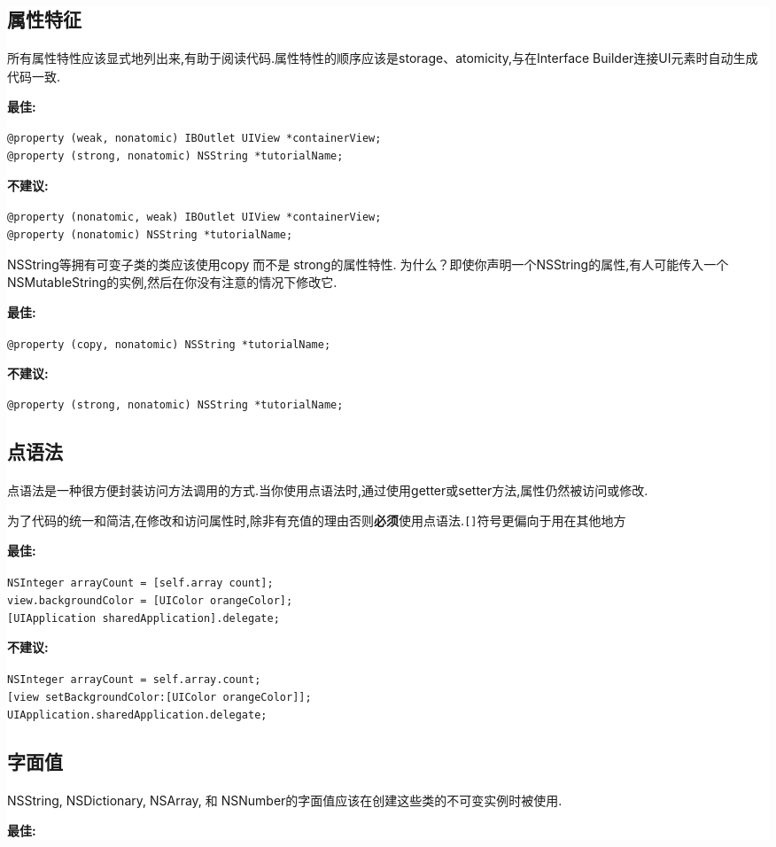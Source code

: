 
## 属性特征

所有属性特性应该显式地列出来,有助于阅读代码.属性特性的顺序应该是storage、atomicity,与在Interface Builder连接UI元素时自动生成代码一致.

**最佳:**

```objc
@property (weak, nonatomic) IBOutlet UIView *containerView;
@property (strong, nonatomic) NSString *tutorialName;
```

**不建议:**

```objc
@property (nonatomic, weak) IBOutlet UIView *containerView;
@property (nonatomic) NSString *tutorialName;
```

NSString等拥有可变子类的类应该使用copy 而不是 strong的属性特性.
为什么？即使你声明一个NSString的属性,有人可能传入一个NSMutableString的实例,然后在你没有注意的情况下修改它.

**最佳:**

```objc
@property (copy, nonatomic) NSString *tutorialName;
```

**不建议:**

```objc
@property (strong, nonatomic) NSString *tutorialName;
```

## 点语法

点语法是一种很方便封装访问方法调用的方式.当你使用点语法时,通过使用getter或setter方法,属性仍然被访问或修改.

为了代码的统一和简洁,在修改和访问属性时,除非有充值的理由否则**必须**使用点语法.`[]`符号更偏向于用在其他地方

**最佳:**
```objc
NSInteger arrayCount = [self.array count];
view.backgroundColor = [UIColor orangeColor];
[UIApplication sharedApplication].delegate;
```

**不建议:**
```objc
NSInteger arrayCount = self.array.count;
[view setBackgroundColor:[UIColor orangeColor]];
UIApplication.sharedApplication.delegate;
```

## 字面值

NSString, NSDictionary, NSArray, 和 NSNumber的字面值应该在创建这些类的不可变实例时被使用.

**最佳:**
